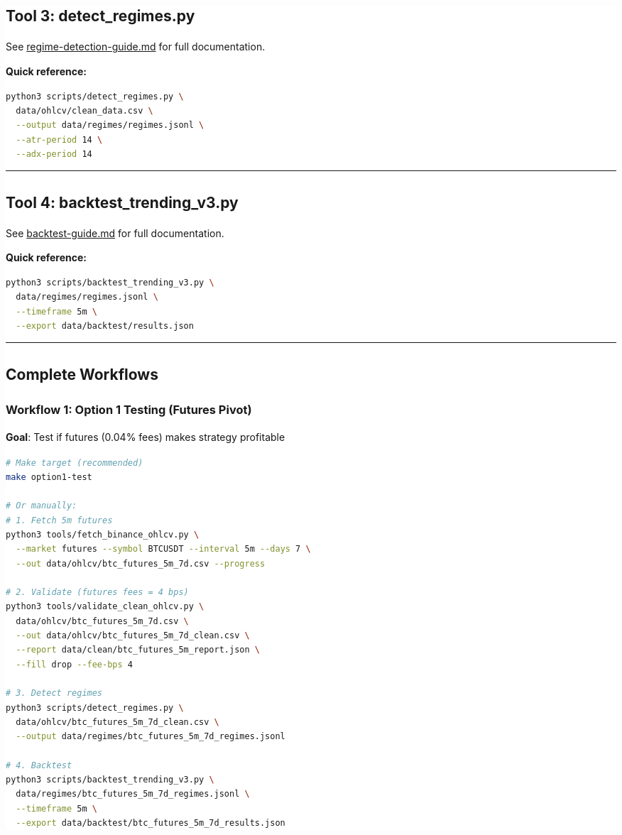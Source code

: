 
## Tool 3: detect_regimes.py

See [regime-detection-guide.md](./regime-detection-guide.md) for full documentation.

**Quick reference:**

```bash
python3 scripts/detect_regimes.py \
  data/ohlcv/clean_data.csv \
  --output data/regimes/regimes.jsonl \
  --atr-period 14 \
  --adx-period 14
```

---

## Tool 4: backtest_trending_v3.py

See [backtest-guide.md](./backtest-guide.md) for full documentation.

**Quick reference:**

```bash
python3 scripts/backtest_trending_v3.py \
  data/regimes/regimes.jsonl \
  --timeframe 5m \
  --export data/backtest/results.json
```

---

## Complete Workflows

### Workflow 1: Option 1 Testing (Futures Pivot)

**Goal**: Test if futures (0.04% fees) makes strategy profitable

```bash
# Make target (recommended)
make option1-test

# Or manually:
# 1. Fetch 5m futures
python3 tools/fetch_binance_ohlcv.py \
  --market futures --symbol BTCUSDT --interval 5m --days 7 \
  --out data/ohlcv/btc_futures_5m_7d.csv --progress

# 2. Validate (futures fees = 4 bps)
python3 tools/validate_clean_ohlcv.py \
  data/ohlcv/btc_futures_5m_7d.csv \
  --out data/ohlcv/btc_futures_5m_7d_clean.csv \
  --report data/clean/btc_futures_5m_report.json \
  --fill drop --fee-bps 4

# 3. Detect regimes
python3 scripts/detect_regimes.py \
  data/ohlcv/btc_futures_5m_7d_clean.csv \
  --output data/regimes/btc_futures_5m_7d_regimes.jsonl

# 4. Backtest
python3 scripts/backtest_trending_v3.py \
  data/regimes/btc_futures_5m_7d_regimes.jsonl \
  --timeframe 5m \
  --export data/backtest/btc_futures_5m_7d_results.json

```